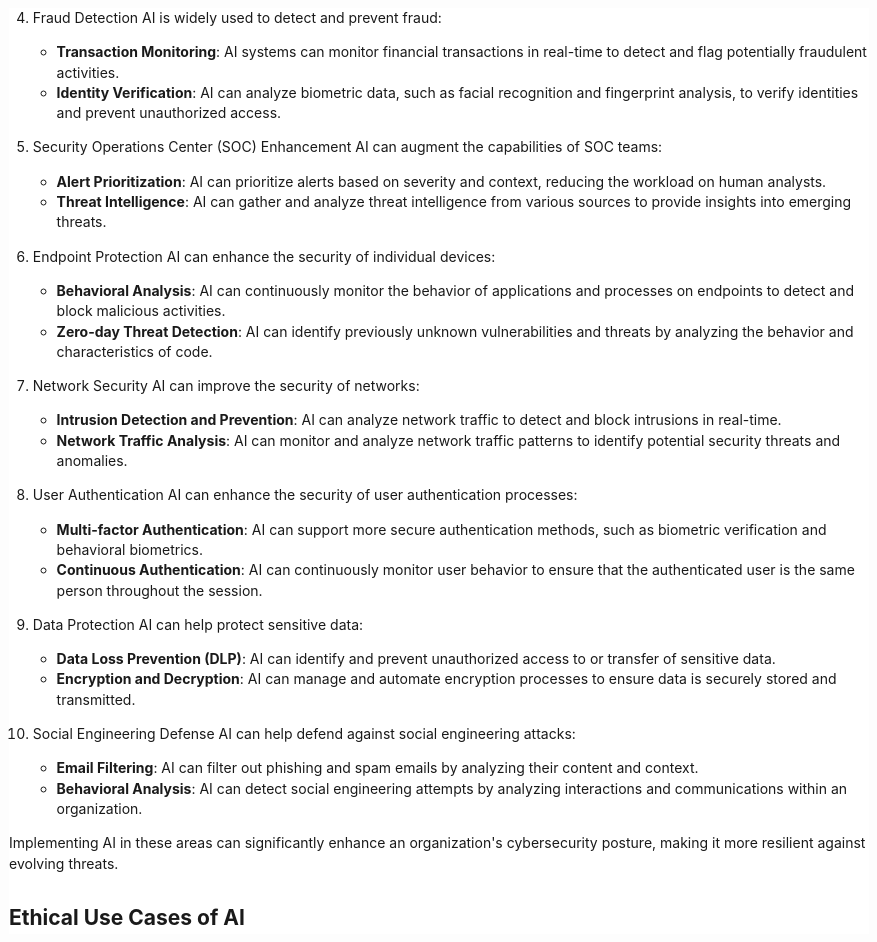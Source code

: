 4. Fraud Detection
	AI is widely used to detect and prevent fraud:
	- **Transaction Monitoring**: AI systems can monitor financial transactions in real-time to detect and flag potentially fraudulent activities.
	- **Identity Verification**: AI can analyze biometric data, such as facial recognition and fingerprint analysis, to verify identities and prevent unauthorized access.

5. Security Operations Center (SOC) Enhancement
	AI can augment the capabilities of SOC teams:
	- **Alert Prioritization**: AI can prioritize alerts based on severity and context, reducing the workload on human analysts.
	- **Threat Intelligence**: AI can gather and analyze threat intelligence from various sources to provide insights into emerging threats.

6. Endpoint Protection
	AI can enhance the security of individual devices:
	- **Behavioral Analysis**: AI can continuously monitor the behavior of applications and processes on endpoints to detect and block malicious activities.
	- **Zero-day Threat Detection**: AI can identify previously unknown vulnerabilities and threats by analyzing the behavior and characteristics of code.

7. Network Security
	AI can improve the security of networks:
	- **Intrusion Detection and Prevention**: AI can analyze network traffic to detect and block intrusions in real-time.
	- **Network Traffic Analysis**: AI can monitor and analyze network traffic patterns to identify potential security threats and anomalies.

8. User Authentication
	AI can enhance the security of user authentication processes:
	- **Multi-factor Authentication**: AI can support more secure authentication methods, such as biometric verification and behavioral biometrics.
	- **Continuous Authentication**: AI can continuously monitor user behavior to ensure that the authenticated user is the same person throughout the session.

9. Data Protection
	AI can help protect sensitive data:
	- **Data Loss Prevention (DLP)**: AI can identify and prevent unauthorized access to or transfer of sensitive data.
	- **Encryption and Decryption**: AI can manage and automate encryption processes to ensure data is securely stored and transmitted.

10. Social Engineering Defense
	AI can help defend against social engineering attacks:
	- **Email Filtering**: AI can filter out phishing and spam emails by analyzing their content and context.
	- **Behavioral Analysis**: AI can detect social engineering attempts by analyzing interactions and communications within an organization.

Implementing AI in these areas can significantly enhance an organization's cybersecurity posture, making it more resilient against evolving threats.


## Ethical Use Cases of AI
